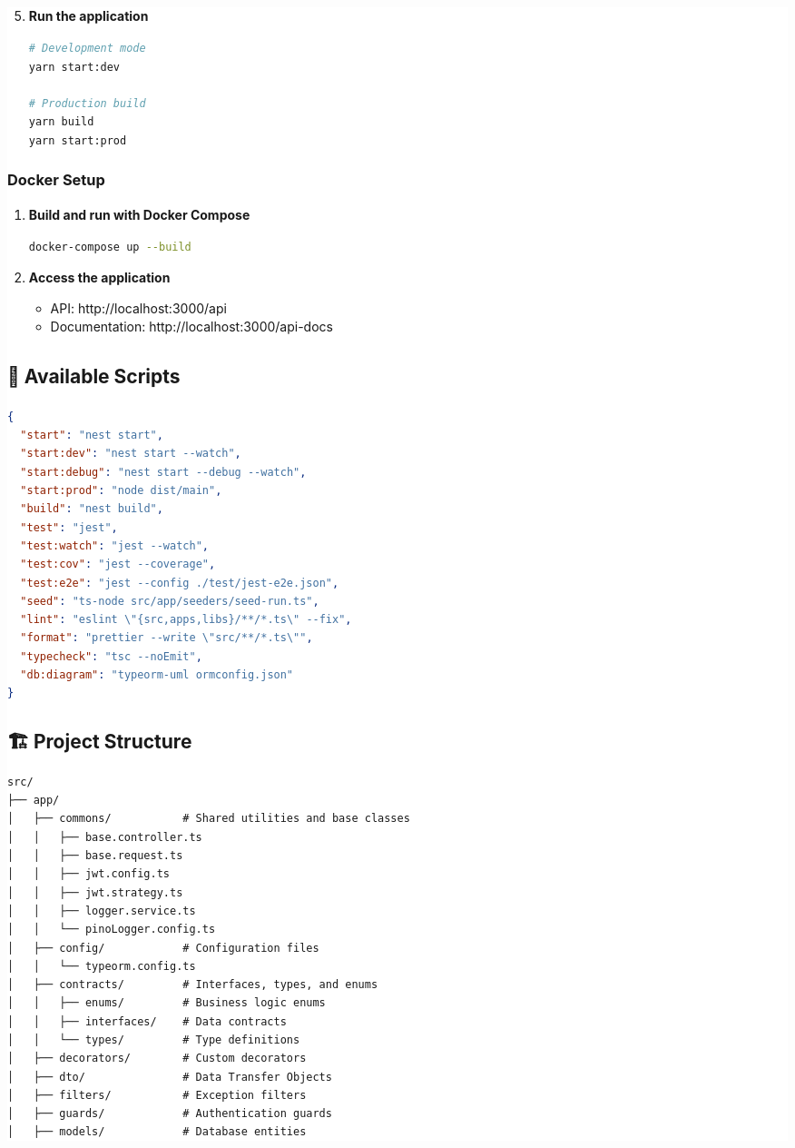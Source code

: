 5. **Run the application**
   ```bash
   # Development mode
   yarn start:dev
   
   # Production build
   yarn build
   yarn start:prod
   ```

### Docker Setup

1. **Build and run with Docker Compose**
   ```bash
   docker-compose up --build
   ```

2. **Access the application**
   - API: http://localhost:3000/api
   - Documentation: http://localhost:3000/api-docs

## 🔧 Available Scripts

```json
{
  "start": "nest start",
  "start:dev": "nest start --watch",
  "start:debug": "nest start --debug --watch",
  "start:prod": "node dist/main",
  "build": "nest build",
  "test": "jest",
  "test:watch": "jest --watch",
  "test:cov": "jest --coverage",
  "test:e2e": "jest --config ./test/jest-e2e.json",
  "seed": "ts-node src/app/seeders/seed-run.ts",
  "lint": "eslint \"{src,apps,libs}/**/*.ts\" --fix",
  "format": "prettier --write \"src/**/*.ts\"",
  "typecheck": "tsc --noEmit",
  "db:diagram": "typeorm-uml ormconfig.json"
}
```

## 🏗️ Project Structure

```
src/
├── app/
│   ├── commons/           # Shared utilities and base classes
│   │   ├── base.controller.ts
│   │   ├── base.request.ts
│   │   ├── jwt.config.ts
│   │   ├── jwt.strategy.ts
│   │   ├── logger.service.ts
│   │   └── pinoLogger.config.ts
│   ├── config/            # Configuration files
│   │   └── typeorm.config.ts
│   ├── contracts/         # Interfaces, types, and enums
│   │   ├── enums/         # Business logic enums
│   │   ├── interfaces/    # Data contracts
│   │   └── types/         # Type definitions
│   ├── decorators/        # Custom decorators
│   ├── dto/               # Data Transfer Objects
│   ├── filters/           # Exception filters
│   ├── guards/            # Authentication guards
│   ├── models/            # Database entities
```